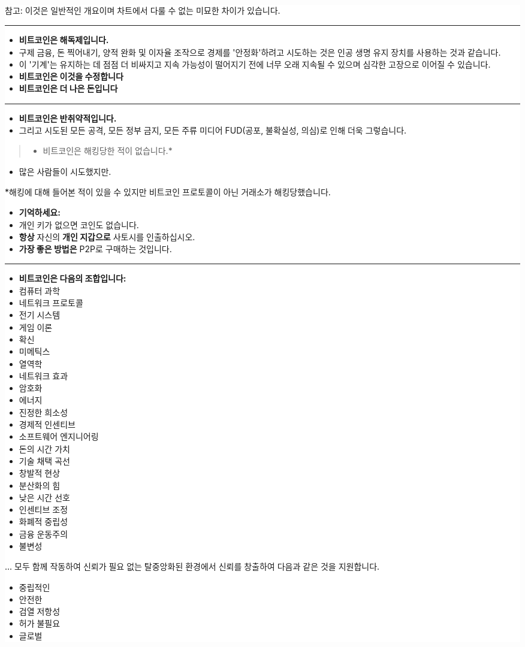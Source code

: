 참고: 이것은 일반적인 개요이며 차트에서 다룰 수 없는 미묘한 차이가 있습니다.

---
* **비트코인은 해독제입니다.**
* 구제 금융, 돈 찍어내기, 양적 완화 및 이자율 조작으로 경제를 '안정화'하려고 시도하는 것은 인공 생명 유지 장치를 사용하는 것과 같습니다.
* 이 '기계'는 유지하는 데 점점 더 비싸지고 지속 가능성이 떨어지기 전에 너무 오래 지속될 수 있으며 심각한 고장으로 이어질 수 있습니다.
* **비트코인은 이것을 수정합니다**
* **비트코인은 더 나은 돈입니다**
---
* **비트코인은 반취약적입니다.**
* 그리고 시도된 모든 공격, 모든 정부 금지, 모든 주류 미디어 FUD(공포, 불확실성, 의심)로 인해 더욱 그렇습니다.
>* 비트코인은 해킹당한 적이 없습니다.*
* 많은 사람들이 시도했지만.

*해킹에 대해 들어본 적이 있을 수 있지만 비트코인 프로토콜이 아닌 거래소가 해킹당했습니다.
* **기억하세요:**
* 개인 키가 없으면 코인도 없습니다.
* **항상** 자신의 **개인 지갑으로** 사토시를 인출하십시오.
* **가장 좋은 방법은** P2P로 구매하는 것입니다.
---
* **비트코인은 다음의 조합입니다:**
* 컴퓨터 과학      
* 네트워크 프로토콜
* 전기 시스템
* 게임 이론
* 확신
* 미메틱스
* 열역학
* 네트워크 효과
* 암호화
* 에너지
* 진정한 희소성
* 경제적 인센티브
* 소프트웨어 엔지니어링
* 돈의 시간 가치
* 기술 채택 곡선
* 창발적 현상
* 분산화의 힘
* 낮은 시간 선호
* 인센티브 조정
* 화폐적 중립성
* 금융 운동주의
* 불변성

... 모두 함께 작동하여
신뢰가 필요 없는 탈중앙화된 환경에서 신뢰를 창출하여
다음과 같은 것을 지원합니다.

* 중립적인
* 안전한
* 검열 저항성
* 허가 불필요
* 글로벌
